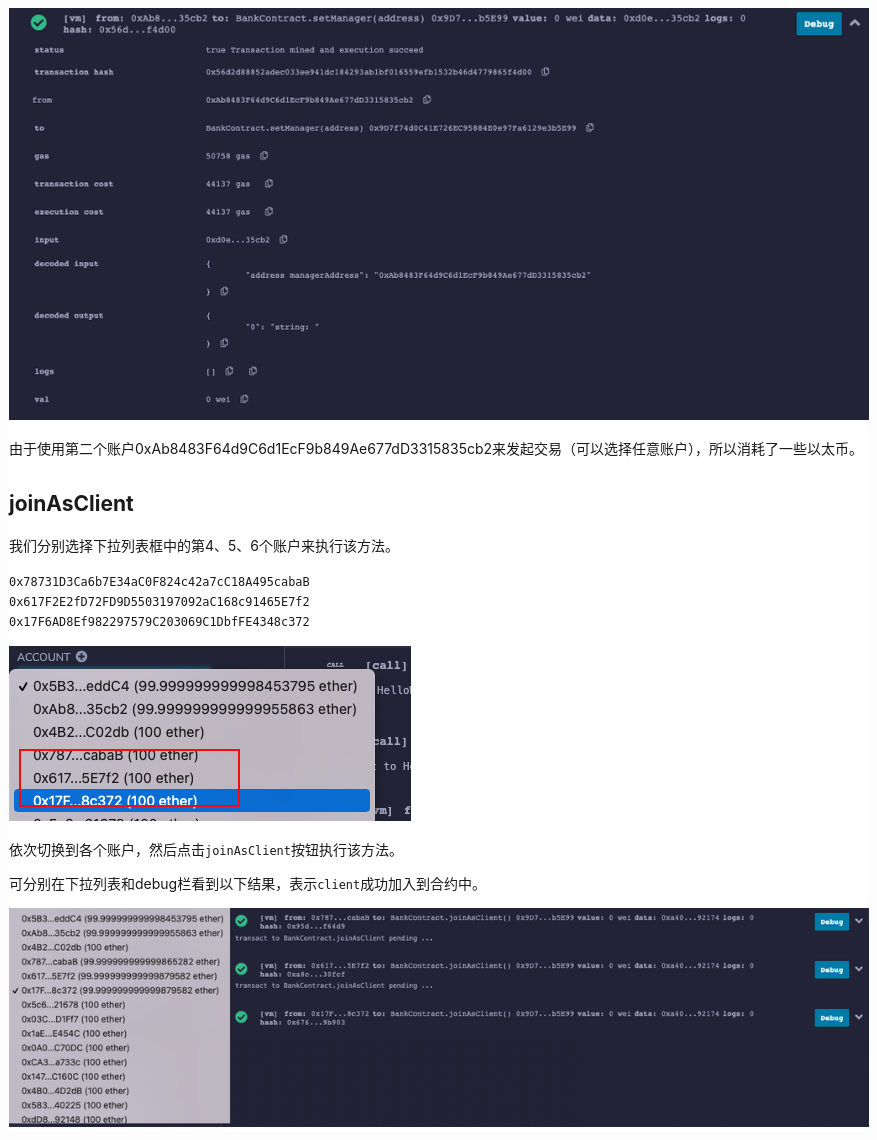 ![image-20220507113513816](举个例子来聊聊如何使用Solidity来编写智能合约？.assets/image-20220507113513816.png)

由于使用第二个账户0xAb8483F64d9C6d1EcF9b849Ae677dD3315835cb2来发起交易（可以选择任意账户），所以消耗了一些以太币。

## joinAsClient

我们分别选择下拉列表框中的第4、5、6个账户来执行该方法。

```
0x78731D3Ca6b7E34aC0F824c42a7cC18A495cabaB
0x617F2E2fD72FD9D5503197092aC168c91465E7f2
0x17F6AD8Ef982297579C203069C1DbfFE4348c372
```

![image-20220507114158088](举个例子来聊聊如何使用Solidity来编写智能合约？.assets/image-20220507114158088.png)

依次切换到各个账户，然后点击`joinAsClient`按钮执行该方法。

可分别在下拉列表和debug栏看到以下结果，表示`client`成功加入到合约中。

![image-20220507114645686](举个例子来聊聊如何使用Solidity来编写智能合约？.assets/image-20220507114645686.png)
